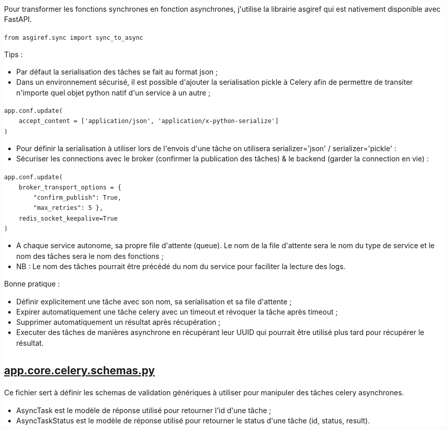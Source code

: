Pour transformer les fonctions synchrones en fonction asynchrones, j'utilise la librairie asgiref qui est nativement disponible avec FastAPI.

```
from asgiref.sync import sync_to_async
```

Tips :
- Par défaut la serialisation des tâches se fait au format json ;
- Dans un environnement sécurisé, il est possible d'ajouter la serialisation pickle à Celery afin de permettre de transiter n'importe quel objet python natif d'un service à un autre ;
```
app.conf.update(
    accept_content = ['application/json', 'application/x-python-serialize']
)
```
- Pour définir la serialisation à utiliser lors de l'envois d'une tâche on utilisera serializer='json' / serializer='pickle' : 
- Sécuriser les connections avec le broker (confirmer la publication des tâches) & le backend (garder la connection en vie) :
```
app.conf.update(
    broker_transport_options = {
        "confirm_publish": True,
        "max_retries": 5 },
    redis_socket_keepalive=True
)
```
- A chaque service autonome, sa propre file d'attente (queue). Le nom de la file d'attente sera le nom du type de service et le nom des tâches sera le nom des fonctions ;
- NB : Le nom des tâches pourrait être précédé du nom du service pour faciliter la lecture des logs.

Bonne pratique :
- Définir explicitement une tâche avec son nom, sa serialisation et sa file d'attente ;
- Expirer automatiquement une tâche celery avec un timeout et révoquer la tâche après timeout ;
- Supprimer automatiquement un résultat après récupération ;
- Executer des tâches de manières asynchrone en récupérant leur UUID qui pourrait être utilisé plus tard pour récupérer le résultat.

## [app.core.celery.schemas.py](project-api/app/core/celery/schemas.py)

Ce fichier sert à définir les schemas de validation génériques à utiliser pour manipuler des tâches celery asynchrones.

- AsyncTask est le modèle de réponse utilisé pour retourner l'id d'une tâche ;
- AsyncTaskStatus est le modèle de réponse utilisé pour retourner le status d'une tâche (id, status, result).